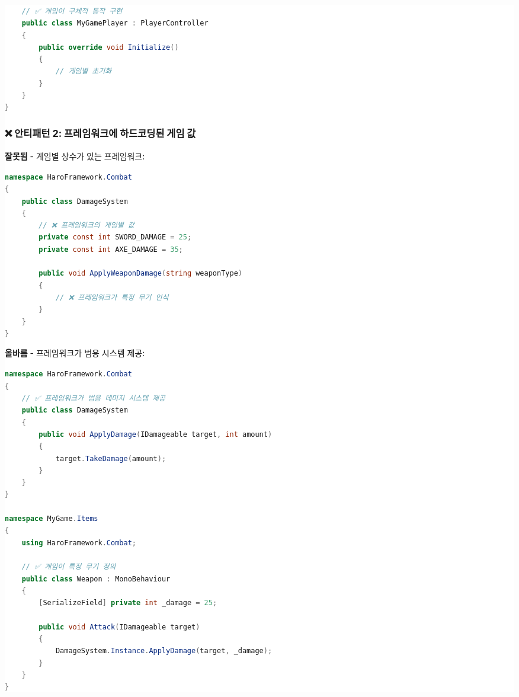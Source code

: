 ```csharp
    // ✅ 게임이 구체적 동작 구현
    public class MyGamePlayer : PlayerController
    {
        public override void Initialize()
        {
            // 게임별 초기화
        }
    }
}
```

### ❌ 안티패턴 2: 프레임워크에 하드코딩된 게임 값

**잘못됨** - 게임별 상수가 있는 프레임워크:
```csharp
namespace HaroFramework.Combat
{
    public class DamageSystem
    {
        // ❌ 프레임워크의 게임별 값
        private const int SWORD_DAMAGE = 25;
        private const int AXE_DAMAGE = 35;

        public void ApplyWeaponDamage(string weaponType)
        {
            // ❌ 프레임워크가 특정 무기 인식
        }
    }
}
```

**올바름** - 프레임워크가 범용 시스템 제공:
```csharp
namespace HaroFramework.Combat
{
    // ✅ 프레임워크가 범용 데미지 시스템 제공
    public class DamageSystem
    {
        public void ApplyDamage(IDamageable target, int amount)
        {
            target.TakeDamage(amount);
        }
    }
}

namespace MyGame.Items
{
    using HaroFramework.Combat;

    // ✅ 게임이 특정 무기 정의
    public class Weapon : MonoBehaviour
    {
        [SerializeField] private int _damage = 25;

        public void Attack(IDamageable target)
        {
            DamageSystem.Instance.ApplyDamage(target, _damage);
        }
    }
}
```
